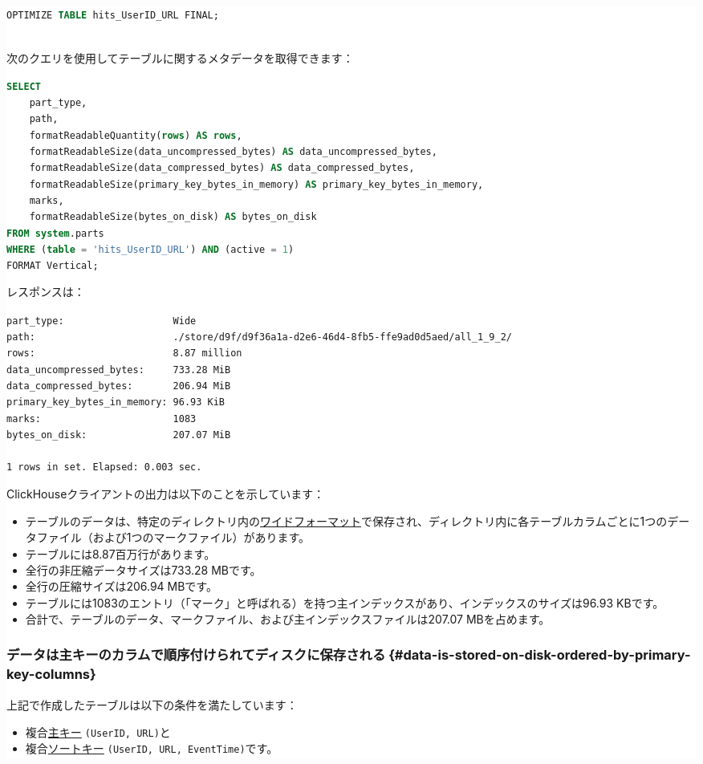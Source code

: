 ```sql
OPTIMIZE TABLE hits_UserID_URL FINAL;
```

<br/>
次のクエリを使用してテーブルに関するメタデータを取得できます：

```sql
SELECT
    part_type,
    path,
    formatReadableQuantity(rows) AS rows,
    formatReadableSize(data_uncompressed_bytes) AS data_uncompressed_bytes,
    formatReadableSize(data_compressed_bytes) AS data_compressed_bytes,
    formatReadableSize(primary_key_bytes_in_memory) AS primary_key_bytes_in_memory,
    marks,
    formatReadableSize(bytes_on_disk) AS bytes_on_disk
FROM system.parts
WHERE (table = 'hits_UserID_URL') AND (active = 1)
FORMAT Vertical;
```

レスポンスは：

```response
part_type:                   Wide
path:                        ./store/d9f/d9f36a1a-d2e6-46d4-8fb5-ffe9ad0d5aed/all_1_9_2/
rows:                        8.87 million
data_uncompressed_bytes:     733.28 MiB
data_compressed_bytes:       206.94 MiB
primary_key_bytes_in_memory: 96.93 KiB
marks:                       1083
bytes_on_disk:               207.07 MiB

1 rows in set. Elapsed: 0.003 sec.
```

ClickHouseクライアントの出力は以下のことを示しています：

- テーブルのデータは、特定のディレクトリ内の[ワイドフォーマット](/engines/table-engines/mergetree-family/mergetree.md/#mergetree-data-storage)で保存され、ディレクトリ内に各テーブルカラムごとに1つのデータファイル（および1つのマークファイル）があります。
- テーブルには8.87百万行があります。
- 全行の非圧縮データサイズは733.28 MBです。
- 全行の圧縮サイズは206.94 MBです。
- テーブルには1083のエントリ（「マーク」と呼ばれる）を持つ主インデックスがあり、インデックスのサイズは96.93 KBです。
- 合計で、テーブルのデータ、マークファイル、および主インデックスファイルは207.07 MBを占めます。
### データは主キーのカラムで順序付けられてディスクに保存される {#data-is-stored-on-disk-ordered-by-primary-key-columns}

上記で作成したテーブルは以下の条件を満たしています：
- 複合[主キー](/engines/table-engines/mergetree-family/mergetree.md/#primary-keys-and-indexes-in-queries) `(UserID, URL)`と
- 複合[ソートキー](/engines/table-engines/mergetree-family/mergetree.md/#choosing-a-primary-key-that-differs-from-the-sorting-key) `(UserID, URL, EventTime)`です。
